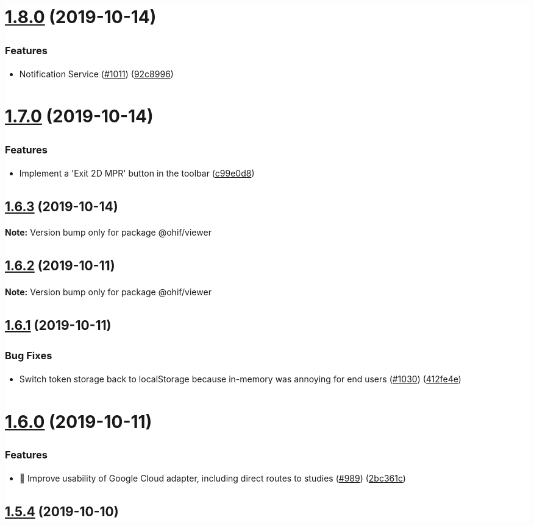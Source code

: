 # [1.8.0](https://github.com/OHIF/Viewers/compare/@ohif/viewer@1.7.0...@ohif/viewer@1.8.0) (2019-10-14)

### Features

- Notification Service ([#1011](https://github.com/OHIF/Viewers/issues/1011))
  ([92c8996](https://github.com/OHIF/Viewers/commit/92c8996))

# [1.7.0](https://github.com/OHIF/Viewers/compare/@ohif/viewer@1.6.3...@ohif/viewer@1.7.0) (2019-10-14)

### Features

- Implement a 'Exit 2D MPR' button in the toolbar
  ([c99e0d8](https://github.com/OHIF/Viewers/commit/c99e0d8))

## [1.6.3](https://github.com/OHIF/Viewers/compare/@ohif/viewer@1.6.2...@ohif/viewer@1.6.3) (2019-10-14)

**Note:** Version bump only for package @ohif/viewer

## [1.6.2](https://github.com/OHIF/Viewers/compare/@ohif/viewer@1.6.1...@ohif/viewer@1.6.2) (2019-10-11)

**Note:** Version bump only for package @ohif/viewer

## [1.6.1](https://github.com/OHIF/Viewers/compare/@ohif/viewer@1.6.0...@ohif/viewer@1.6.1) (2019-10-11)

### Bug Fixes

- Switch token storage back to localStorage because in-memory was annoying for
  end users ([#1030](https://github.com/OHIF/Viewers/issues/1030))
  ([412fe4e](https://github.com/OHIF/Viewers/commit/412fe4e))

# [1.6.0](https://github.com/OHIF/Viewers/compare/@ohif/viewer@1.5.4...@ohif/viewer@1.6.0) (2019-10-11)

### Features

- 🎸 Improve usability of Google Cloud adapter, including direct routes to
  studies ([#989](https://github.com/OHIF/Viewers/issues/989))
  ([2bc361c](https://github.com/OHIF/Viewers/commit/2bc361c))

## [1.5.4](https://github.com/OHIF/Viewers/compare/@ohif/viewer@1.5.3...@ohif/viewer@1.5.4) (2019-10-10)
